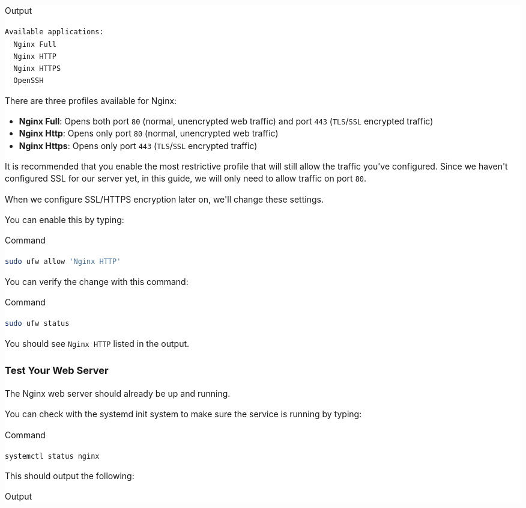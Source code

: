 Output

```bash
Available applications:
  Nginx Full
  Nginx HTTP
  Nginx HTTPS
  OpenSSH

```

There are three profiles available for Nginx:

-   **Nginx Full**: Opens both port `80` (normal, unencrypted web traffic) and port `443` (`TLS`/`SSL` encrypted traffic)
-   **Nginx Http**: Opens only port `80` (normal, unencrypted web traffic)
-   **Nginx Https**: Opens only port `443` (`TLS`/`SSL` encrypted traffic)

It is recommended that you enable the most restrictive profile that will still allow the traffic you've configured. Since we haven't configured SSL for our server yet, in this guide, we will only need to allow traffic on port `80`.

When we configure SSL/HTTPS encryption later on, we'll change these settings.

You can enable this by typing:

Command

```bash
sudo ufw allow 'Nginx HTTP'

```

You can verify the change with this command:

Command

```bash
sudo ufw status

```

You should see `Nginx HTTP` listed in the output.

### Test Your Web Server

The Nginx web server should already be up and running.

You can check with the systemd init system to make sure the service is running by typing:

Command

```bash
systemctl status nginx

```

This should output the following:

Output
